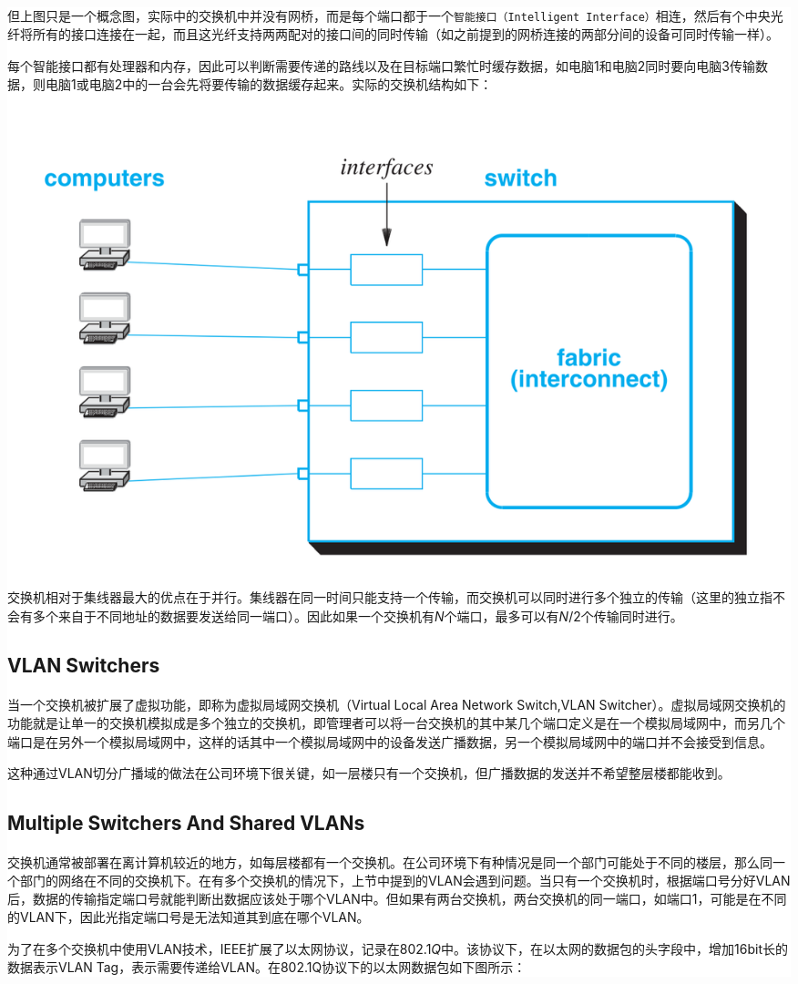 但上图只是一个概念图，实际中的交换机中并没有网桥，而是每个端口都于一个`智能接口（Intelligent Interface）`相连，然后有个中央光纤将所有的接口连接在一起，而且这光纤支持两两配对的接口间的同时传输（如之前提到的网桥连接的两部分间的设备可同时传输一样）。

每个智能接口都有处理器和内存，因此可以判断需要传递的路线以及在目标端口繁忙时缓存数据，如电脑1和电脑2同时要向电脑3传输数据，则电脑1或电脑2中的一台会先将要传输的数据缓存起来。实际的交换机结构如下：

![](assets/CNI-Chapter17-Notes/2020-01-03-10-27-51.png)

交换机相对于集线器最大的优点在于并行。集线器在同一时间只能支持一个传输，而交换机可以同时进行多个独立的传输（这里的独立指不会有多个来自于不同地址的数据要发送给同一端口）。因此如果一个交换机有$N$个端口，最多可以有$N/2$个传输同时进行。

## VLAN Switchers

当一个交换机被扩展了虚拟功能，即称为虚拟局域网交换机（Virtual Local Area Network Switch,VLAN Switcher）。虚拟局域网交换机的功能就是让单一的交换机模拟成是多个独立的交换机，即管理者可以将一台交换机的其中某几个端口定义是在一个模拟局域网中，而另几个端口是在另外一个模拟局域网中，这样的话其中一个模拟局域网中的设备发送广播数据，另一个模拟局域网中的端口并不会接受到信息。

这种通过VLAN切分广播域的做法在公司环境下很关键，如一层楼只有一个交换机，但广播数据的发送并不希望整层楼都能收到。

## Multiple Switchers And Shared VLANs

交换机通常被部署在离计算机较近的地方，如每层楼都有一个交换机。在公司环境下有种情况是同一个部门可能处于不同的楼层，那么同一个部门的网络在不同的交换机下。在有多个交换机的情况下，上节中提到的VLAN会遇到问题。当只有一个交换机时，根据端口号分好VLAN后，数据的传输指定端口号就能判断出数据应该处于哪个VLAN中。但如果有两台交换机，两台交换机的同一端口，如端口1，可能是在不同的VLAN下，因此光指定端口号是无法知道其到底在哪个VLAN。

为了在多个交换机中使用VLAN技术，IEEE扩展了以太网协议，记录在$802.1Q$中。该协议下，在以太网的数据包的头字段中，增加16bit长的数据表示VLAN Tag，表示需要传递给VLAN。在802.1Q协议下的以太网数据包如下图所示：
